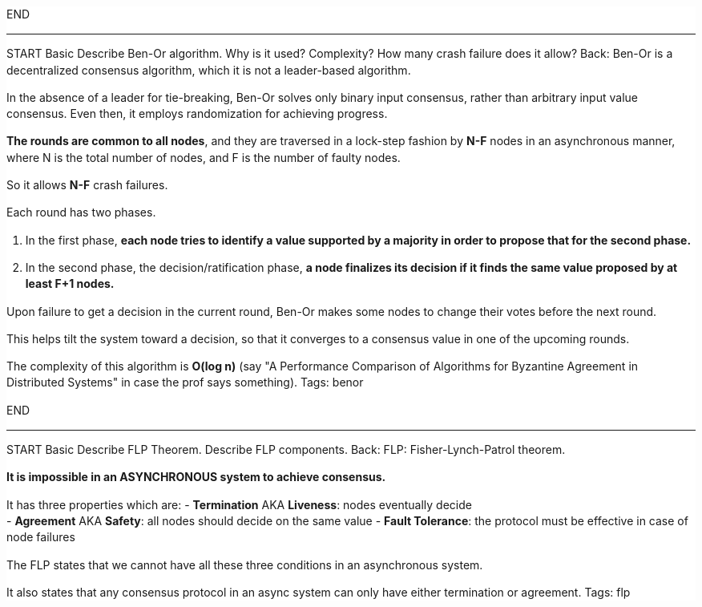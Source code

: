 END

---

START
Basic
Describe Ben-Or algorithm. Why is it used? Complexity? How many crash failure does it allow?
Back: 
Ben-Or is a decentralized consensus algorithm, which it is not a leader-based algorithm.

In the absence of a leader for tie-breaking, Ben-Or solves only binary input consensus, rather than arbitrary input value consensus. Even then, it employs randomization for achieving progress.

**The rounds are common to all nodes**, and they are traversed in a lock-step fashion by **N-F** nodes in an asynchronous manner, where N is the total number of nodes, and F is the number of faulty nodes. 

So it allows **N-F** crash failures.

Each round has two phases.
1. In the first phase, **each node tries to identify a value supported by a majority in order to propose that for the second phase.**

2. In the second phase, the decision/ratification phase, **a node finalizes its decision if it finds the same value proposed by at least F+1 nodes.**

Upon failure to get a decision in the current round, Ben-Or makes some nodes to change their votes before the next round. 

This helps tilt the system toward a decision, so that it converges to a consensus value in one of the upcoming rounds.  

The complexity of this algorithm is **O(log n)** (say "A Performance Comparison of Algorithms for Byzantine Agreement in Distributed Systems" in case the prof says something).
Tags: benor

END

---

START
Basic
Describe FLP Theorem. Describe FLP components.
Back: 
FLP: Fisher-Lynch-Patrol theorem.

**It is impossible in an ASYNCHRONOUS system to achieve consensus.**

It has three properties which are:
- **Termination** AKA **Liveness**: nodes eventually decide  
- **Agreement** AKA **Safety**: all nodes should decide on the same value
- **Fault Tolerance**: the protocol must be effective in case of node failures

The FLP states that we cannot have all these three conditions in an asynchronous system.

It also states that any consensus protocol in an async system can only have either termination or agreement.
Tags: flp
